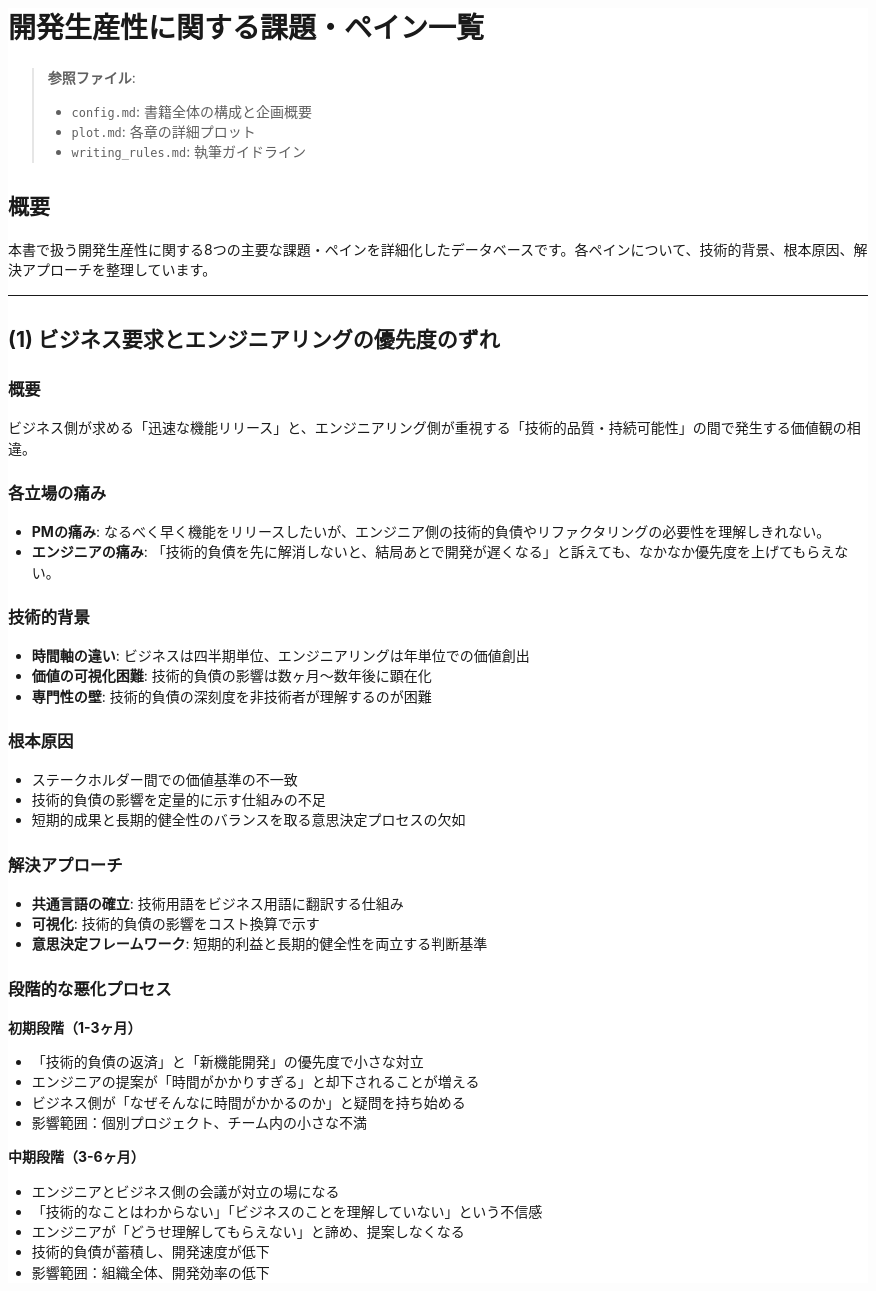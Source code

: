 # 開発生産性に関する課題・ペイン一覧

> **参照ファイル**: 
> - `config.md`: 書籍全体の構成と企画概要
> - `plot.md`: 各章の詳細プロット
> - `writing_rules.md`: 執筆ガイドライン

## 概要

本書で扱う開発生産性に関する8つの主要な課題・ペインを詳細化したデータベースです。各ペインについて、技術的背景、根本原因、解決アプローチを整理しています。

---

## (1) ビジネス要求とエンジニアリングの優先度のずれ

### 概要
ビジネス側が求める「迅速な機能リリース」と、エンジニアリング側が重視する「技術的品質・持続可能性」の間で発生する価値観の相違。

### 各立場の痛み
- **PMの痛み**: なるべく早く機能をリリースしたいが、エンジニア側の技術的負債やリファクタリングの必要性を理解しきれない。
- **エンジニアの痛み**: 「技術的負債を先に解消しないと、結局あとで開発が遅くなる」と訴えても、なかなか優先度を上げてもらえない。

### 技術的背景
- **時間軸の違い**: ビジネスは四半期単位、エンジニアリングは年単位での価値創出
- **価値の可視化困難**: 技術的負債の影響は数ヶ月〜数年後に顕在化
- **専門性の壁**: 技術的負債の深刻度を非技術者が理解するのが困難

### 根本原因
- ステークホルダー間での価値基準の不一致
- 技術的負債の影響を定量的に示す仕組みの不足
- 短期的成果と長期的健全性のバランスを取る意思決定プロセスの欠如

### 解決アプローチ
- **共通言語の確立**: 技術用語をビジネス用語に翻訳する仕組み
- **可視化**: 技術的負債の影響をコスト換算で示す
- **意思決定フレームワーク**: 短期的利益と長期的健全性を両立する判断基準

### 段階的な悪化プロセス

**初期段階（1-3ヶ月）**
- 「技術的負債の返済」と「新機能開発」の優先度で小さな対立
- エンジニアの提案が「時間がかかりすぎる」と却下されることが増える
- ビジネス側が「なぜそんなに時間がかかるのか」と疑問を持ち始める
- 影響範囲：個別プロジェクト、チーム内の小さな不満

**中期段階（3-6ヶ月）**
- エンジニアとビジネス側の会議が対立の場になる
- 「技術的なことはわからない」「ビジネスのことを理解していない」という不信感
- エンジニアが「どうせ理解してもらえない」と諦め、提案しなくなる
- 技術的負債が蓄積し、開発速度が低下
- 影響範囲：組織全体、開発効率の低下
